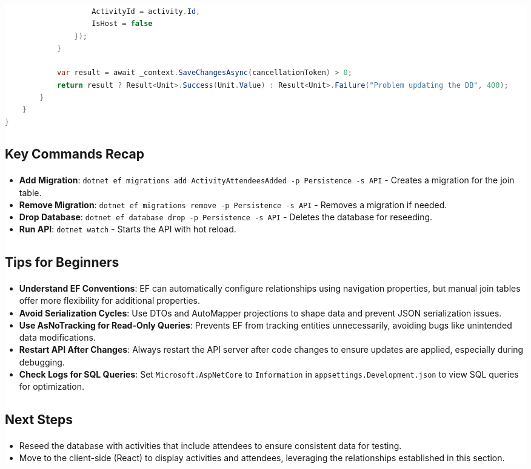 ```csharp
                    ActivityId = activity.Id,
                    IsHost = false
                });
            }

            var result = await _context.SaveChangesAsync(cancellationToken) > 0;
            return result ? Result<Unit>.Success(Unit.Value) : Result<Unit>.Failure("Problem updating the DB", 400);
        }
    }
}
```

## Key Commands Recap
- **Add Migration**: `dotnet ef migrations add ActivityAttendeesAdded -p Persistence -s API` - Creates a migration for the join table.
- **Remove Migration**: `dotnet ef migrations remove -p Persistence -s API` - Removes a migration if needed.
- **Drop Database**: `dotnet ef database drop -p Persistence -s API` - Deletes the database for reseeding.
- **Run API**: `dotnet watch` - Starts the API with hot reload.

## Tips for Beginners
- **Understand EF Conventions**: EF can automatically configure relationships using navigation properties, but manual join tables offer more flexibility for additional properties.
- **Avoid Serialization Cycles**: Use DTOs and AutoMapper projections to shape data and prevent JSON serialization issues.
- **Use AsNoTracking for Read-Only Queries**: Prevents EF from tracking entities unnecessarily, avoiding bugs like unintended data modifications.
- **Restart API After Changes**: Always restart the API server after code changes to ensure updates are applied, especially during debugging.
- **Check Logs for SQL Queries**: Set `Microsoft.AspNetCore` to `Information` in `appsettings.Development.json` to view SQL queries for optimization.

## Next Steps
- Reseed the database with activities that include attendees to ensure consistent data for testing.
- Move to the client-side (React) to display activities and attendees, leveraging the relationships established in this section.